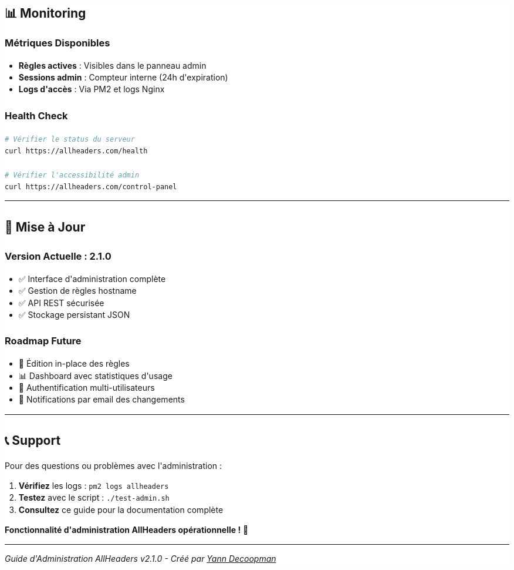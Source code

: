 
## 📊 Monitoring

### Métriques Disponibles
- **Règles actives** : Visibles dans le panneau admin
- **Sessions admin** : Compteur interne (24h d'expiration)
- **Logs d'accès** : Via PM2 et logs Nginx

### Health Check
```bash
# Vérifier le status du serveur
curl https://allheaders.com/health

# Vérifier l'accessibilité admin
curl https://allheaders.com/control-panel
```

---

## 🔄 Mise à Jour

### Version Actuelle : **2.1.0**
- ✅ Interface d'administration complète
- ✅ Gestion de règles hostname
- ✅ API REST sécurisée
- ✅ Stockage persistant JSON

### Roadmap Future
- 🔄 Édition in-place des règles
- 📊 Dashboard avec statistiques d'usage
- 🔐 Authentification multi-utilisateurs
- 📧 Notifications par email des changements

---

## 📞 Support

Pour des questions ou problèmes avec l'administration :

1. **Vérifiez** les logs : `pm2 logs allheaders`
2. **Testez** avec le script : `./test-admin.sh`
3. **Consultez** ce guide pour la documentation complète

**Fonctionnalité d'administration AllHeaders opérationnelle !** 🎉

---

*Guide d'Administration AllHeaders v2.1.0 - Créé par [Yann Decoopman](https://www.linkedin.com/in/yanndecoopman/)*